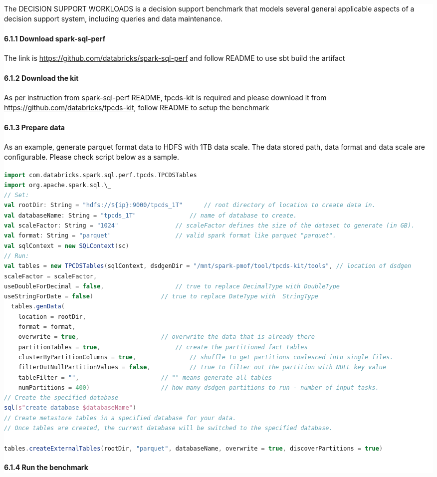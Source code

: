 The DECISION SUPPORT WORKLOADS is a decision support benchmark that
models several general applicable aspects of a decision support system,
including queries and data maintenance.

#### 6.1.1 Download spark-sql-perf

The link is <https://github.com/databricks/spark-sql-perf> and follow
README to use sbt build the artifact

#### 6.1.2 Download the kit 

As per instruction from spark-sql-perf README, tpcds-kit is required and
please download it from <https://github.com/databricks/tpcds-kit>,
follow README to setup the benchmark

#### 6.1.3 Prepare data

As an example, generate parquet format data to HDFS with 1TB data scale.
The data stored path, data format and data scale are configurable.
Please check script below as a sample.

``` scala 
import com.databricks.spark.sql.perf.tpcds.TPCDSTables
import org.apache.spark.sql.\_
// Set:
val rootDir: String = "hdfs://${ip}:9000/tpcds_1T" 		// root directory of location to create data in.
val databaseName: String = "tpcds_1T" 				// name of database to create.
val scaleFactor: String = "1024" 				// scaleFactor defines the size of the dataset to generate (in GB).
val format: String = "parquet" 					// valid spark format like parquet "parquet".
val sqlContext = new SQLContext(sc)
// Run:
val tables = new TPCDSTables(sqlContext, dsdgenDir = "/mnt/spark-pmof/tool/tpcds-kit/tools", // location of dsdgen
scaleFactor = scaleFactor,
useDoubleForDecimal = false, 					// true to replace DecimalType with DoubleType
useStringForDate = false) 					// true to replace DateType with  StringType
  tables.genData(
    location = rootDir,
    format = format,
    overwrite = true, 						// overwrite the data that is already there
    partitionTables = true, 					// create the partitioned fact tables
    clusterByPartitionColumns = true, 				// shuffle to get partitions coalesced into single files.
    filterOutNullPartitionValues = false, 			// true to filter out the partition with NULL key value
    tableFilter = "", 						// "" means generate all tables
    numPartitions = 400) 					// how many dsdgen partitions to run - number of input tasks.
// Create the specified database
sql(s"create database $databaseName")
// Create metastore tables in a specified database for your data.
// Once tables are created, the current database will be switched to the specified database.

tables.createExternalTables(rootDir, "parquet", databaseName, overwrite = true, discoverPartitions = true)

```
#### 6.1.4 Run the benchmark
